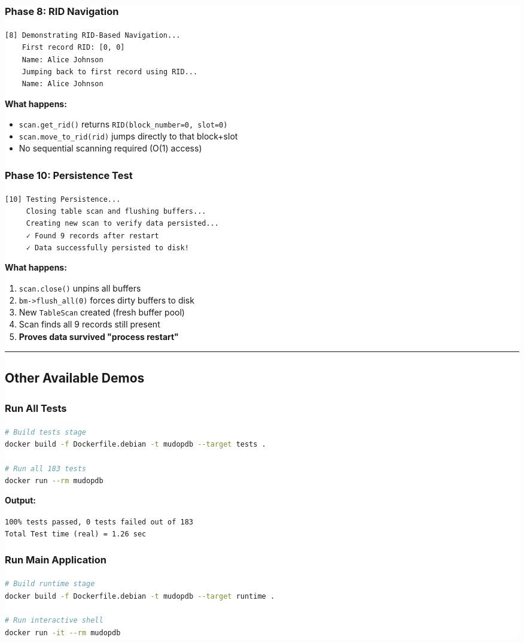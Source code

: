 ### Phase 8: RID Navigation
```
[8] Demonstrating RID-Based Navigation...
    First record RID: [0, 0]
    Name: Alice Johnson
    Jumping back to first record using RID...
    Name: Alice Johnson
```
**What happens:**
- `scan.get_rid()` returns `RID(block_number=0, slot=0)`
- `scan.move_to_rid(rid)` jumps directly to that block+slot
- No sequential scanning required (O(1) access)

### Phase 10: Persistence Test
```
[10] Testing Persistence...
     Closing table scan and flushing buffers...
     Creating new scan to verify data persisted...
     ✓ Found 9 records after restart
     ✓ Data successfully persisted to disk!
```
**What happens:**
1. `scan.close()` unpins all buffers
2. `bm->flush_all(0)` forces dirty buffers to disk
3. New `TableScan` created (fresh buffer pool)
4. Scan finds all 9 records still present
5. **Proves data survived "process restart"**

---

## Other Available Demos

### Run All Tests
```bash
# Build tests stage
docker build -f Dockerfile.debian -t mudopdb --target tests .

# Run all 183 tests
docker run --rm mudopdb
```

**Output:**
```
100% tests passed, 0 tests failed out of 183
Total Test time (real) = 1.26 sec
```

### Run Main Application
```bash
# Build runtime stage
docker build -f Dockerfile.debian -t mudopdb --target runtime .

# Run interactive shell
docker run -it --rm mudopdb
```
